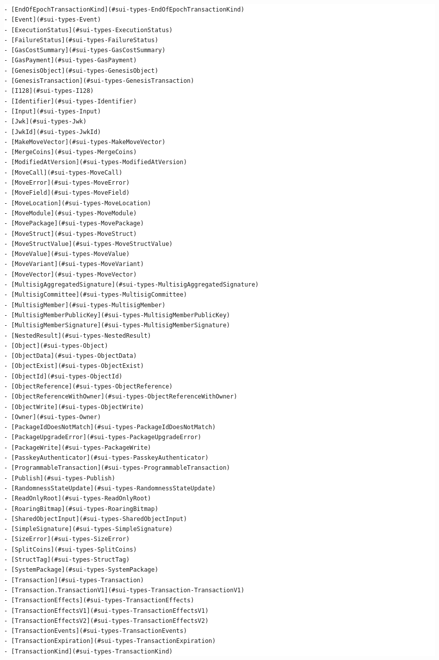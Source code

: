     - [EndOfEpochTransactionKind](#sui-types-EndOfEpochTransactionKind)
    - [Event](#sui-types-Event)
    - [ExecutionStatus](#sui-types-ExecutionStatus)
    - [FailureStatus](#sui-types-FailureStatus)
    - [GasCostSummary](#sui-types-GasCostSummary)
    - [GasPayment](#sui-types-GasPayment)
    - [GenesisObject](#sui-types-GenesisObject)
    - [GenesisTransaction](#sui-types-GenesisTransaction)
    - [I128](#sui-types-I128)
    - [Identifier](#sui-types-Identifier)
    - [Input](#sui-types-Input)
    - [Jwk](#sui-types-Jwk)
    - [JwkId](#sui-types-JwkId)
    - [MakeMoveVector](#sui-types-MakeMoveVector)
    - [MergeCoins](#sui-types-MergeCoins)
    - [ModifiedAtVersion](#sui-types-ModifiedAtVersion)
    - [MoveCall](#sui-types-MoveCall)
    - [MoveError](#sui-types-MoveError)
    - [MoveField](#sui-types-MoveField)
    - [MoveLocation](#sui-types-MoveLocation)
    - [MoveModule](#sui-types-MoveModule)
    - [MovePackage](#sui-types-MovePackage)
    - [MoveStruct](#sui-types-MoveStruct)
    - [MoveStructValue](#sui-types-MoveStructValue)
    - [MoveValue](#sui-types-MoveValue)
    - [MoveVariant](#sui-types-MoveVariant)
    - [MoveVector](#sui-types-MoveVector)
    - [MultisigAggregatedSignature](#sui-types-MultisigAggregatedSignature)
    - [MultisigCommittee](#sui-types-MultisigCommittee)
    - [MultisigMember](#sui-types-MultisigMember)
    - [MultisigMemberPublicKey](#sui-types-MultisigMemberPublicKey)
    - [MultisigMemberSignature](#sui-types-MultisigMemberSignature)
    - [NestedResult](#sui-types-NestedResult)
    - [Object](#sui-types-Object)
    - [ObjectData](#sui-types-ObjectData)
    - [ObjectExist](#sui-types-ObjectExist)
    - [ObjectId](#sui-types-ObjectId)
    - [ObjectReference](#sui-types-ObjectReference)
    - [ObjectReferenceWithOwner](#sui-types-ObjectReferenceWithOwner)
    - [ObjectWrite](#sui-types-ObjectWrite)
    - [Owner](#sui-types-Owner)
    - [PackageIdDoesNotMatch](#sui-types-PackageIdDoesNotMatch)
    - [PackageUpgradeError](#sui-types-PackageUpgradeError)
    - [PackageWrite](#sui-types-PackageWrite)
    - [PasskeyAuthenticator](#sui-types-PasskeyAuthenticator)
    - [ProgrammableTransaction](#sui-types-ProgrammableTransaction)
    - [Publish](#sui-types-Publish)
    - [RandomnessStateUpdate](#sui-types-RandomnessStateUpdate)
    - [ReadOnlyRoot](#sui-types-ReadOnlyRoot)
    - [RoaringBitmap](#sui-types-RoaringBitmap)
    - [SharedObjectInput](#sui-types-SharedObjectInput)
    - [SimpleSignature](#sui-types-SimpleSignature)
    - [SizeError](#sui-types-SizeError)
    - [SplitCoins](#sui-types-SplitCoins)
    - [StructTag](#sui-types-StructTag)
    - [SystemPackage](#sui-types-SystemPackage)
    - [Transaction](#sui-types-Transaction)
    - [Transaction.TransactionV1](#sui-types-Transaction-TransactionV1)
    - [TransactionEffects](#sui-types-TransactionEffects)
    - [TransactionEffectsV1](#sui-types-TransactionEffectsV1)
    - [TransactionEffectsV2](#sui-types-TransactionEffectsV2)
    - [TransactionEvents](#sui-types-TransactionEvents)
    - [TransactionExpiration](#sui-types-TransactionExpiration)
    - [TransactionKind](#sui-types-TransactionKind)